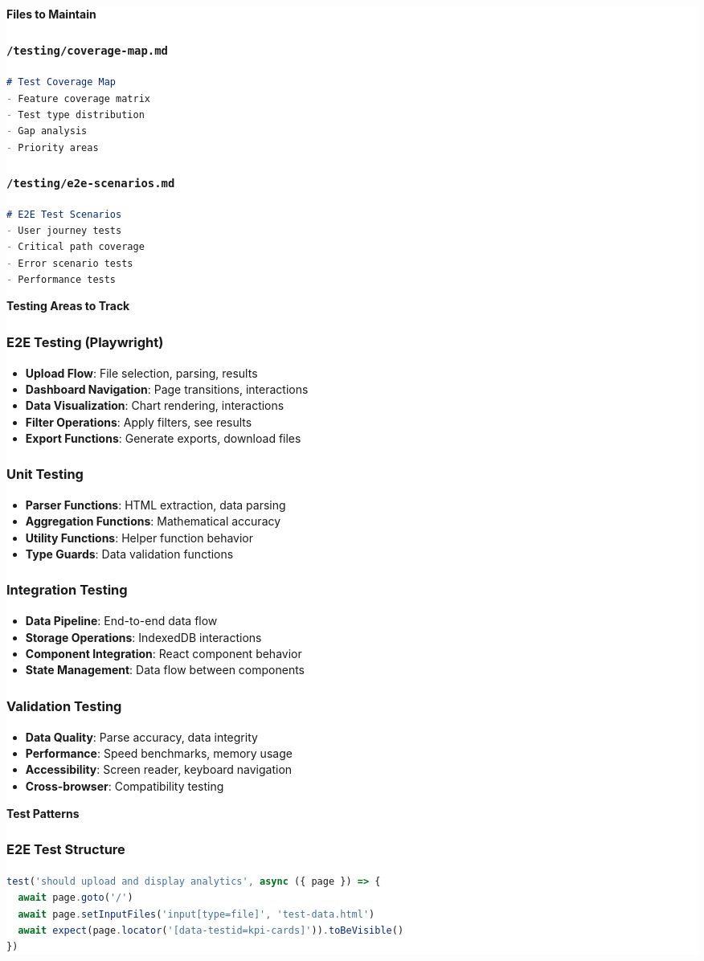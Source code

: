**Files to Maintain**

### `/testing/coverage-map.md`
```markdown
# Test Coverage Map
- Feature coverage matrix
- Test type distribution
- Gap analysis
- Priority areas
```

### `/testing/e2e-scenarios.md`
```markdown
# E2E Test Scenarios
- User journey tests
- Critical path coverage
- Error scenario tests
- Performance tests
```

**Testing Areas to Track**

### E2E Testing (Playwright)
- **Upload Flow**: File selection, parsing, results
- **Dashboard Navigation**: Page transitions, interactions
- **Data Visualization**: Chart rendering, interactions
- **Filter Operations**: Apply filters, see results
- **Export Functions**: Generate exports, download files

### Unit Testing
- **Parser Functions**: HTML extraction, data parsing
- **Aggregation Functions**: Mathematical accuracy
- **Utility Functions**: Helper function behavior
- **Type Guards**: Data validation functions

### Integration Testing
- **Data Pipeline**: End-to-end data flow
- **Storage Operations**: IndexedDB interactions
- **Component Integration**: React component behavior
- **State Management**: Data flow between components

### Validation Testing
- **Data Quality**: Parse accuracy, data integrity
- **Performance**: Speed benchmarks, memory usage
- **Accessibility**: Screen reader, keyboard navigation
- **Cross-browser**: Compatibility testing

**Test Patterns**

### E2E Test Structure
```typescript
test('should upload and display analytics', async ({ page }) => {
  await page.goto('/')
  await page.setInputFiles('input[type=file]', 'test-data.html')
  await expect(page.locator('[data-testid=kpi-cards]')).toBeVisible()
})
```
